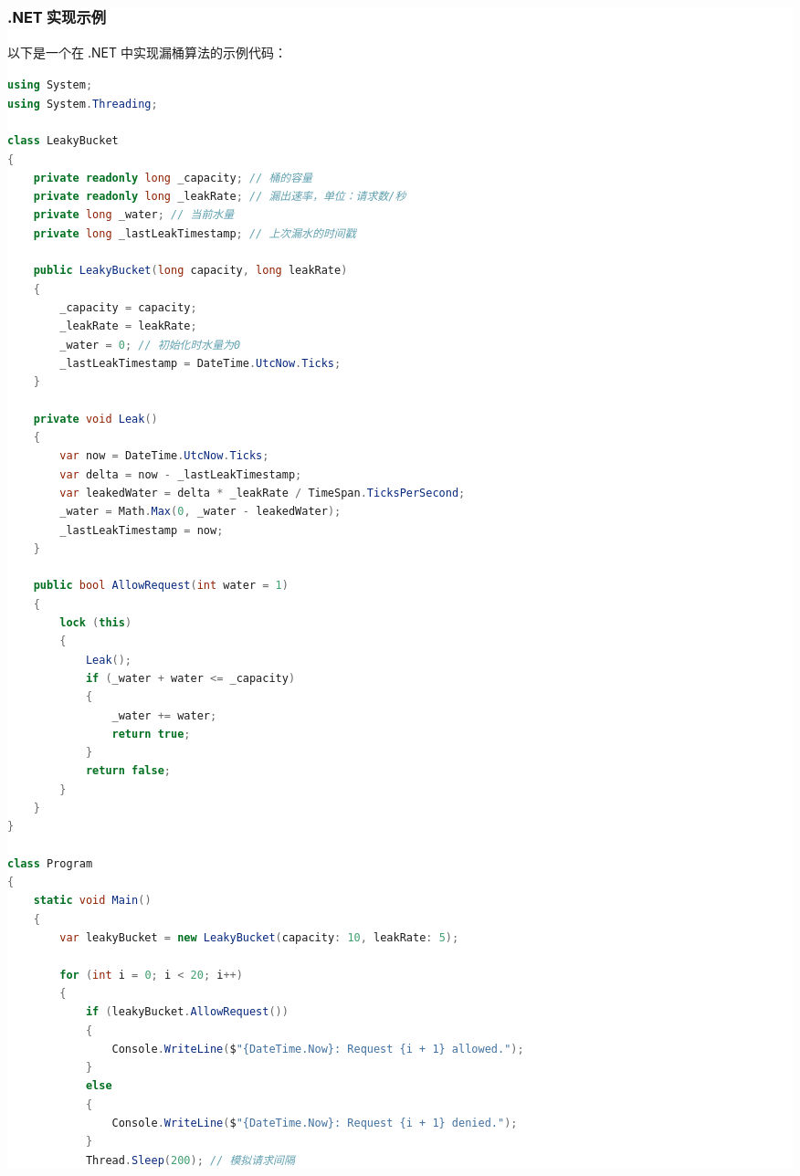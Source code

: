 ### .NET 实现示例

以下是一个在 .NET 中实现漏桶算法的示例代码：

```csharp
using System;
using System.Threading;

class LeakyBucket
{
    private readonly long _capacity; // 桶的容量
    private readonly long _leakRate; // 漏出速率，单位：请求数/秒
    private long _water; // 当前水量
    private long _lastLeakTimestamp; // 上次漏水的时间戳

    public LeakyBucket(long capacity, long leakRate)
    {
        _capacity = capacity;
        _leakRate = leakRate;
        _water = 0; // 初始化时水量为0
        _lastLeakTimestamp = DateTime.UtcNow.Ticks;
    }

    private void Leak()
    {
        var now = DateTime.UtcNow.Ticks;
        var delta = now - _lastLeakTimestamp;
        var leakedWater = delta * _leakRate / TimeSpan.TicksPerSecond;
        _water = Math.Max(0, _water - leakedWater);
        _lastLeakTimestamp = now;
    }

    public bool AllowRequest(int water = 1)
    {
        lock (this)
        {
            Leak();
            if (_water + water <= _capacity)
            {
                _water += water;
                return true;
            }
            return false;
        }
    }
}

class Program
{
    static void Main()
    {
        var leakyBucket = new LeakyBucket(capacity: 10, leakRate: 5);

        for (int i = 0; i < 20; i++)
        {
            if (leakyBucket.AllowRequest())
            {
                Console.WriteLine($"{DateTime.Now}: Request {i + 1} allowed.");
            }
            else
            {
                Console.WriteLine($"{DateTime.Now}: Request {i + 1} denied.");
            }
            Thread.Sleep(200); // 模拟请求间隔
```